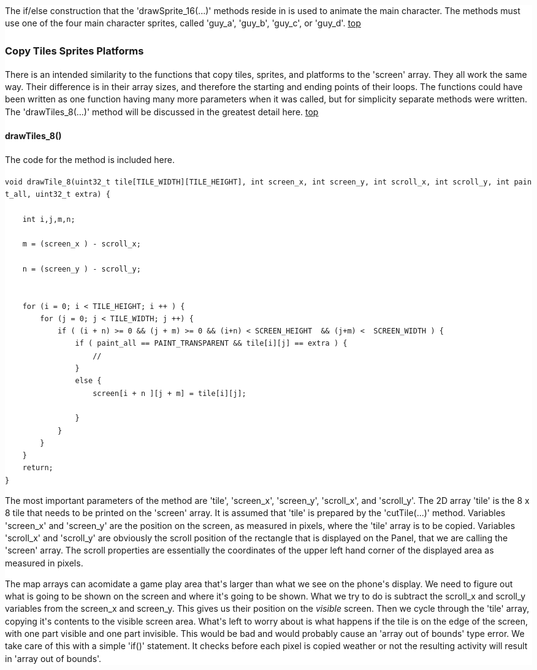 The if/else construction that the 'drawSprite\_16(...)' methods reside in is used to animate the main character. The methods must use one of the four main character sprites, called 'guy\_a', 'guy\_b', 'guy\_c', or 'guy\_d'.  [top](awesomeguyJNI#Introduction.md)

### Copy Tiles Sprites Platforms ###

There is an intended similarity to the functions that copy tiles, sprites, and platforms to the 'screen' array. They all work the same way. Their difference is in their array sizes, and therefore the starting and ending points of their loops. The functions could have been written as one function having many more parameters when it was called, but for simplicity separate methods were written. The 'drawTiles\_8(...)' method will be discussed in the greatest detail here.   [top](awesomeguyJNI#Introduction.md)

#### drawTiles\_8() ####

The code for the method is included here.
```
void drawTile_8(uint32_t tile[TILE_WIDTH][TILE_HEIGHT], int screen_x, int screen_y, int scroll_x, int scroll_y, int paint_all, uint32_t extra) {
   
    int i,j,m,n;

	m = (screen_x ) - scroll_x;

	n = (screen_y ) - scroll_y;

    
    for (i = 0; i < TILE_HEIGHT; i ++ ) {
    	for (j = 0; j < TILE_WIDTH; j ++) {
    		if ( (i + n) >= 0 && (j + m) >= 0 && (i+n) < SCREEN_HEIGHT  && (j+m) <  SCREEN_WIDTH ) {
    			if ( paint_all == PAINT_TRANSPARENT && tile[i][j] == extra ) {
    				//
    			}
    			else {
	    			screen[i + n ][j + m] = tile[i][j];

	    		}
    		} 
    	}
    }
    return;
}
```
The most important parameters of the method are 'tile', 'screen\_x', 'screen\_y', 'scroll\_x', and 'scroll\_y'. The 2D array 'tile' is the 8 x 8 tile that needs to be printed on the 'screen' array. It is assumed that 'tile' is prepared by the 'cutTile(...)' method. Variables 'screen\_x' and 'screen\_y' are the position on the screen, as measured in pixels, where the 'tile' array is to be copied. Variables 'scroll\_x' and 'scroll\_y' are obviously the scroll position of the rectangle that is displayed on the Panel, that we are calling the 'screen' array. The scroll properties are essentially the coordinates of the upper left hand corner of the displayed area as measured in pixels.

The map arrays can acomidate a game play area that's larger than what we see on the phone's display. We need to figure out what is going to be shown on the screen and where it's going to be shown. What we try to do is subtract the scroll\_x and scroll\_y variables from the screen\_x and screen\_y. This gives us their position on the _visible_ screen. Then we cycle through the 'tile' array, copying it's contents to the visible screen area. What's left to worry about is what happens if the tile is on the edge of the screen, with one part visible and one part invisible. This would be bad and would probably cause an 'array out of bounds' type error. We take care of this with a simple 'if()' statement. It checks before each pixel is copied weather or not the resulting activity will result in 'array out of bounds'.
